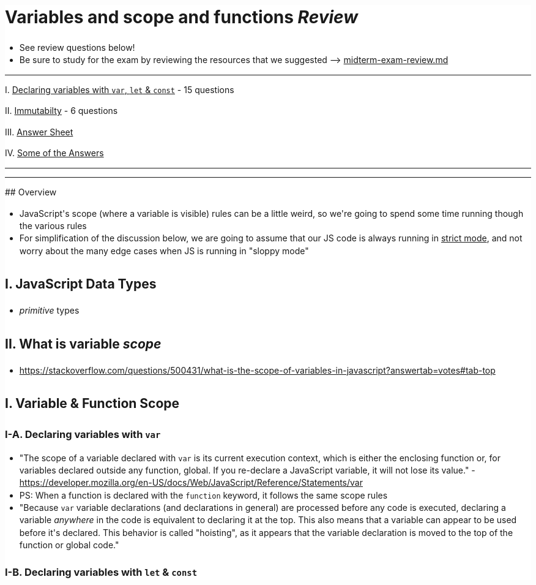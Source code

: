 # Variables and scope and functions *Review*

- See review questions below!
- Be sure to study for the exam by reviewing the resources that we suggested --> [midterm-exam-review.md](./midterm-exam-review.md)

<hr>

I. [Declaring variables with `var`, `let` & `const`](#variable-scope) - 15 questions

II. [Immutabilty](#immutabilty) - 6 questions 

III. [Answer Sheet](#answer-sheet)

IV. [Some of the Answers](#completed-answer-sheet)

<hr><hr>
## Overview

- JavaScript's scope (where a variable is visible) rules can be a little weird, so we're going to spend some time running though the various rules 
- For simplification of the discussion below, we are going to assume that our JS code is always running in [strict mode](https://developer.mozilla.org/en-US/docs/Web/JavaScript/Reference/Strict_mode), and not worry about the many edge cases when JS is running in "sloppy mode"

## I. JavaScript Data Types

- *primitive* types


## II. What is variable *scope*

- https://stackoverflow.com/questions/500431/what-is-the-scope-of-variables-in-javascript?answertab=votes#tab-top

## I. Variable & Function Scope


### I-A. Declaring variables with `var`

- "The scope of a variable declared with `var` is its current execution context, which is either the enclosing function or, for variables declared outside any function, global. If you re-declare a JavaScript variable, it will not lose its value." - https://developer.mozilla.org/en-US/docs/Web/JavaScript/Reference/Statements/var
- PS: When a function is declared with the `function` keyword, it follows the same scope rules
- "Because `var` variable declarations (and declarations in general) are processed before any code is executed, declaring a variable *anywhere* in the code is equivalent to declaring it at the top. This also means that a variable can appear to be used before it's declared. This behavior is called "hoisting", as it appears that the variable declaration is moved to the top of the function or global code."

### I-B. Declaring variables with `let` & `const`
